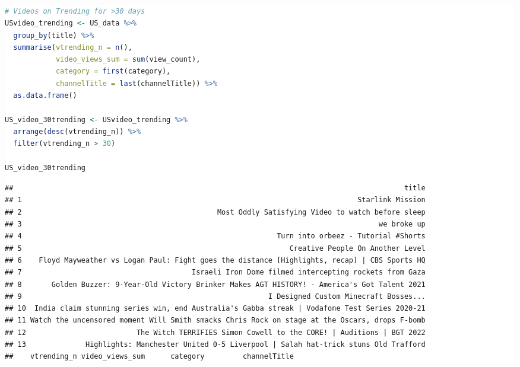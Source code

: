 ``` r
# Videos on Trending for >30 days
USvideo_trending <- US_data %>%
  group_by(title) %>%
  summarise(vtrending_n = n(),
            video_views_sum = sum(view_count),
            category = first(category),
            channelTitle = last(channelTitle)) %>%
  as.data.frame()

US_video_30trending <- USvideo_trending %>%
  arrange(desc(vtrending_n)) %>%
  filter(vtrending_n > 30)

US_video_30trending
```

    ##                                                                                            title
    ## 1                                                                               Starlink Mission
    ## 2                                              Most Oddly Satisfying Video to watch before sleep
    ## 3                                                                                    we broke up
    ## 4                                                            Turn into orbeez - Tutorial #Shorts
    ## 5                                                               Creative People On Another Level
    ## 6    Floyd Mayweather vs Logan Paul: Fight goes the distance [Highlights, recap] | CBS Sports HQ
    ## 7                                        Israeli Iron Dome filmed intercepting rockets from Gaza
    ## 8       Golden Buzzer: 9-Year-Old Victory Brinker Makes AGT HISTORY! - America's Got Talent 2021
    ## 9                                                          I Designed Custom Minecraft Bosses...
    ## 10  India claim stunning series win, end Australia's Gabba streak | Vodafone Test Series 2020-21
    ## 11 Watch the uncensored moment Will Smith smacks Chris Rock on stage at the Oscars, drops F-bomb
    ## 12                          The Witch TERRIFIES Simon Cowell to the CORE! | Auditions | BGT 2022
    ## 13              Highlights: Manchester United 0-5 Liverpool | Salah hat-trick stuns Old Trafford
    ##    vtrending_n video_views_sum      category         channelTitle